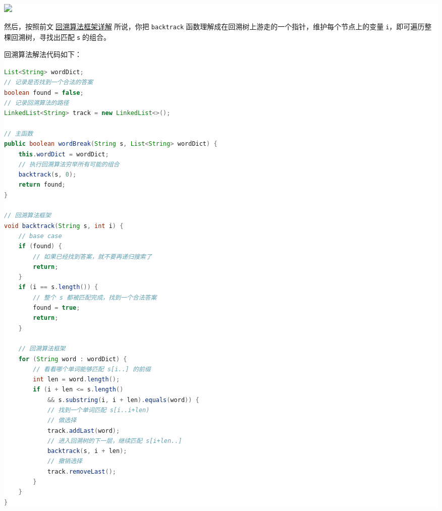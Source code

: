 ![](https://labuladong.github.io/algo/images/单词拆分/2.jpeg)

然后，按照前文 [回溯算法框架详解](https://labuladong.github.io/article/fname.html?fname=回溯算法详解修订版) 所说，你把 `backtrack` 函数理解成在回溯树上游走的一个指针，维护每个节点上的变量 `i`，即可遍历整棵回溯树，寻找出匹配 `s` 的组合。

回溯算法解法代码如下：

```java
List<String> wordDict;
// 记录是否找到一个合法的答案
boolean found = false;
// 记录回溯算法的路径
LinkedList<String> track = new LinkedList<>();

// 主函数
public boolean wordBreak(String s, List<String> wordDict) {
    this.wordDict = wordDict;
    // 执行回溯算法穷举所有可能的组合
    backtrack(s, 0);
    return found;
}

// 回溯算法框架
void backtrack(String s, int i) {
    // base case
    if (found) {
        // 如果已经找到答案，就不要再递归搜索了
        return;
    }
    if (i == s.length()) {
        // 整个 s 都被匹配完成，找到一个合法答案
        found = true;
        return;
    }

    // 回溯算法框架
    for (String word : wordDict) {
        // 看看哪个单词能够匹配 s[i..] 的前缀
        int len = word.length();
        if (i + len <= s.length()
            && s.substring(i, i + len).equals(word)) {
            // 找到一个单词匹配 s[i..i+len)
            // 做选择
            track.addLast(word);
            // 进入回溯树的下一层，继续匹配 s[i+len..]
            backtrack(s, i + len);
            // 撤销选择
            track.removeLast();
        }
    }
}
```
